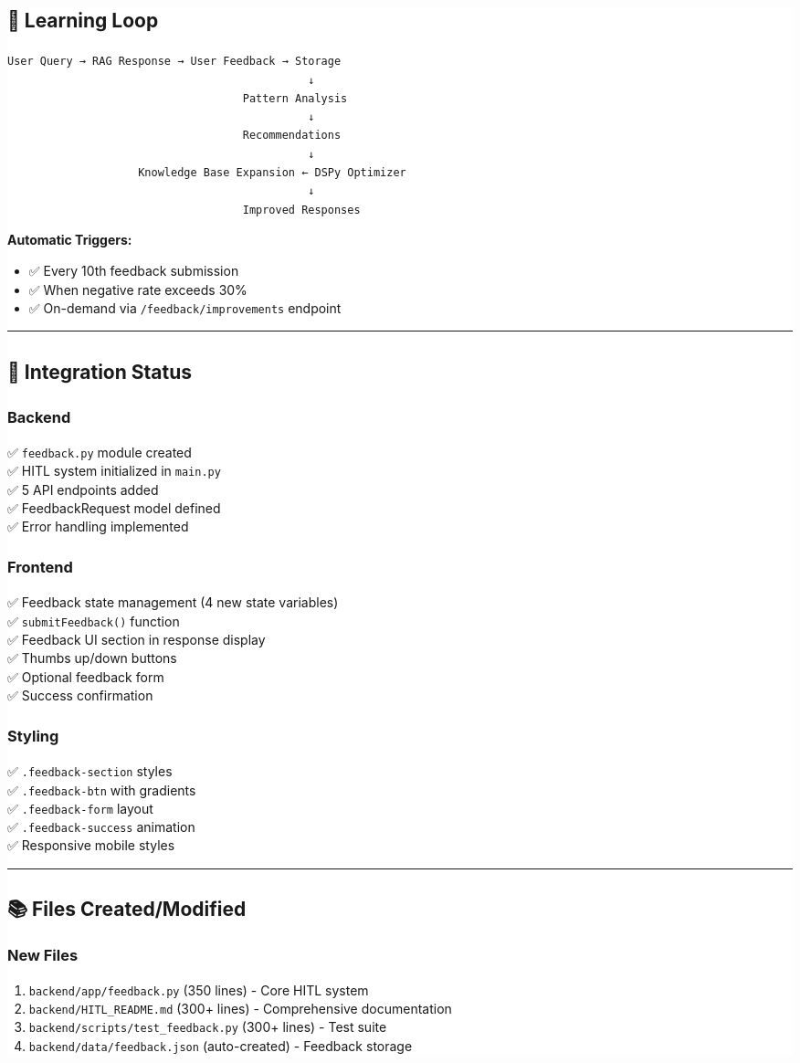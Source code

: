 
## 🔄 Learning Loop

```
User Query → RAG Response → User Feedback → Storage
                                              ↓
                                    Pattern Analysis
                                              ↓
                                    Recommendations
                                              ↓
                    Knowledge Base Expansion ← DSPy Optimizer
                                              ↓
                                    Improved Responses
```

**Automatic Triggers:**
- ✅ Every 10th feedback submission
- ✅ When negative rate exceeds 30%
- ✅ On-demand via `/feedback/improvements` endpoint

---

## 🚀 Integration Status

### Backend
✅ `feedback.py` module created  
✅ HITL system initialized in `main.py`  
✅ 5 API endpoints added  
✅ FeedbackRequest model defined  
✅ Error handling implemented  

### Frontend
✅ Feedback state management (4 new state variables)  
✅ `submitFeedback()` function  
✅ Feedback UI section in response display  
✅ Thumbs up/down buttons  
✅ Optional feedback form  
✅ Success confirmation  

### Styling
✅ `.feedback-section` styles  
✅ `.feedback-btn` with gradients  
✅ `.feedback-form` layout  
✅ `.feedback-success` animation  
✅ Responsive mobile styles  

---

## 📚 Files Created/Modified

### New Files
1. `backend/app/feedback.py` (350 lines) - Core HITL system
2. `backend/HITL_README.md` (300+ lines) - Comprehensive documentation
3. `backend/scripts/test_feedback.py` (300+ lines) - Test suite
4. `backend/data/feedback.json` (auto-created) - Feedback storage
